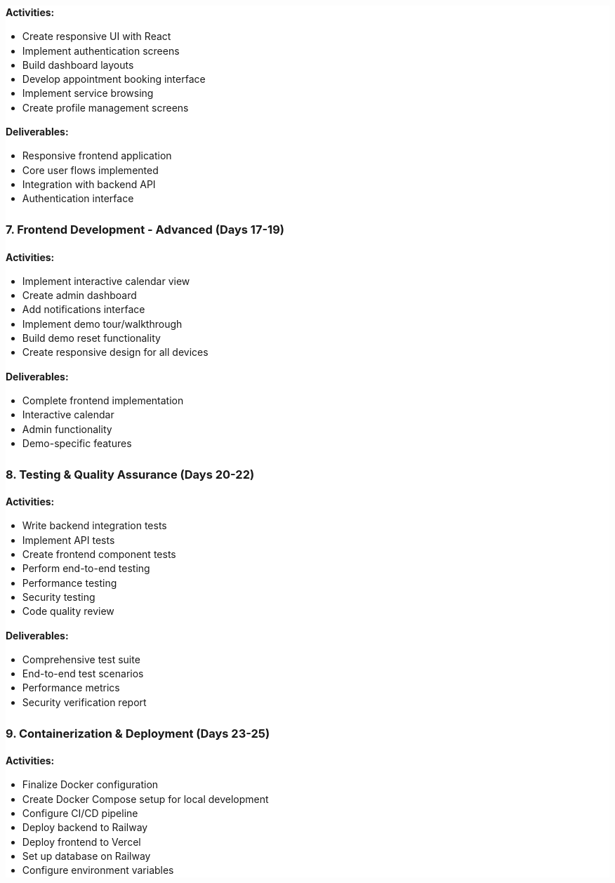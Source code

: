 **Activities:**
- Create responsive UI with React
- Implement authentication screens
- Build dashboard layouts
- Develop appointment booking interface
- Implement service browsing
- Create profile management screens

**Deliverables:**
- Responsive frontend application
- Core user flows implemented
- Integration with backend API
- Authentication interface

### 7. Frontend Development - Advanced (Days 17-19)

**Activities:**
- Implement interactive calendar view
- Create admin dashboard
- Add notifications interface
- Implement demo tour/walkthrough
- Build demo reset functionality
- Create responsive design for all devices

**Deliverables:**
- Complete frontend implementation
- Interactive calendar
- Admin functionality
- Demo-specific features

### 8. Testing & Quality Assurance (Days 20-22)

**Activities:**
- Write backend integration tests
- Implement API tests
- Create frontend component tests
- Perform end-to-end testing
- Performance testing
- Security testing
- Code quality review

**Deliverables:**
- Comprehensive test suite
- End-to-end test scenarios
- Performance metrics
- Security verification report

### 9. Containerization & Deployment (Days 23-25)

**Activities:**
- Finalize Docker configuration
- Create Docker Compose setup for local development
- Configure CI/CD pipeline
- Deploy backend to Railway
- Deploy frontend to Vercel
- Set up database on Railway
- Configure environment variables
